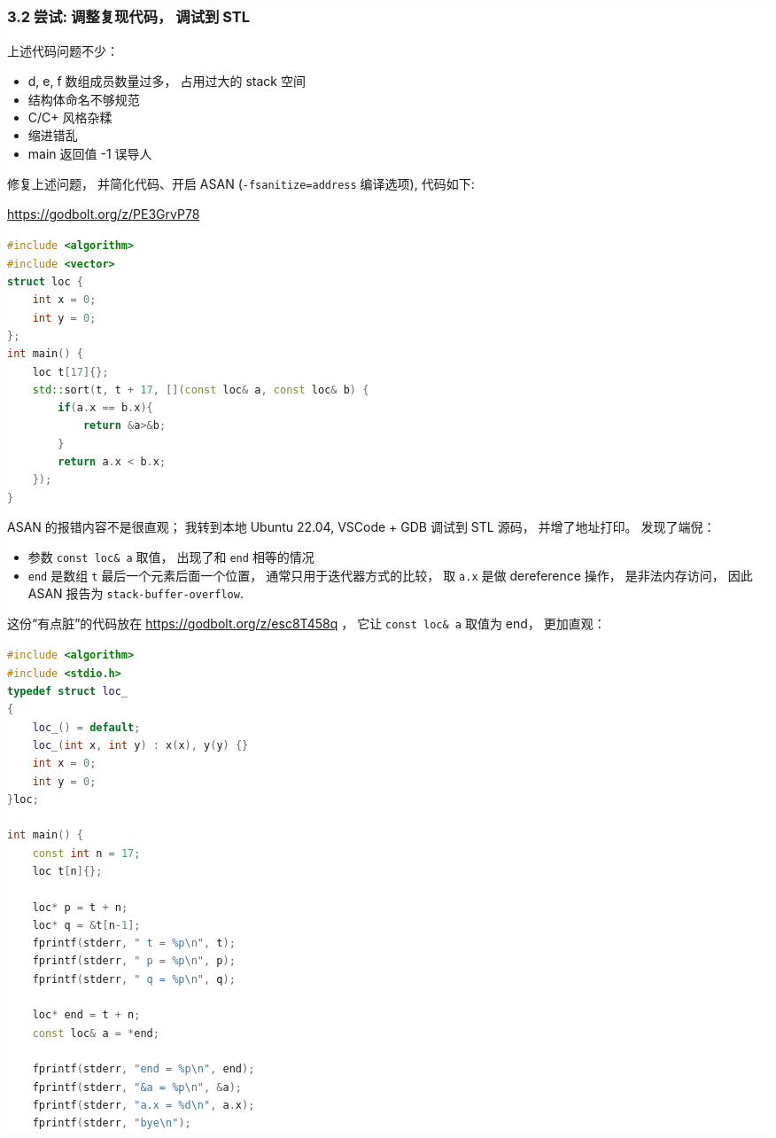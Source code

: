 ### 3.2 尝试: 调整复现代码， 调试到 STL

上述代码问题不少：
- d, e, f 数组成员数量过多， 占用过大的 stack 空间
- 结构体命名不够规范
- C/C+ 风格杂糅
- 缩进错乱
- main 返回值 -1 误导人

修复上述问题， 并简化代码、开启 ASAN  (`-fsanitize=address` 编译选项), 代码如下:

<https://godbolt.org/z/PE3GrvP78>

```cpp
#include <algorithm>
#include <vector>
struct loc {
    int x = 0;
    int y = 0;
};
int main() {
    loc t[17]{};
    std::sort(t, t + 17, [](const loc& a, const loc& b) {
        if(a.x == b.x){
            return &a>&b;
        }
        return a.x < b.x;
    });
}
```

ASAN 的报错内容不是很直观； 我转到本地 Ubuntu 22.04, VSCode + GDB 调试到 STL 源码， 并增了地址打印。 发现了端倪：
- 参数 `const loc& a` 取值， 出现了和 `end` 相等的情况
- `end` 是数组 `t` 最后一个元素后面一个位置， 通常只用于迭代器方式的比较， 取 `a.x` 是做 dereference 操作， 是非法内存访问， 因此 ASAN 报告为 `stack-buffer-overflow`.


这份“有点脏”的代码放在 <https://godbolt.org/z/esc8T458q> ， 它让 `const loc& a` 取值为 end， 更加直观：

```cpp
#include <algorithm>
#include <stdio.h>
typedef struct loc_
{
    loc_() = default;
    loc_(int x, int y) : x(x), y(y) {}
    int x = 0;
    int y = 0;
}loc;

int main() {
    const int n = 17;
    loc t[n]{};

    loc* p = t + n;
    loc* q = &t[n-1];
    fprintf(stderr, " t = %p\n", t);
    fprintf(stderr, " p = %p\n", p);
    fprintf(stderr, " q = %p\n", q);

    loc* end = t + n;
    const loc& a = *end;

    fprintf(stderr, "end = %p\n", end);
    fprintf(stderr, "&a = %p\n", &a);
    fprintf(stderr, "a.x = %d\n", a.x);
    fprintf(stderr, "bye\n");
```